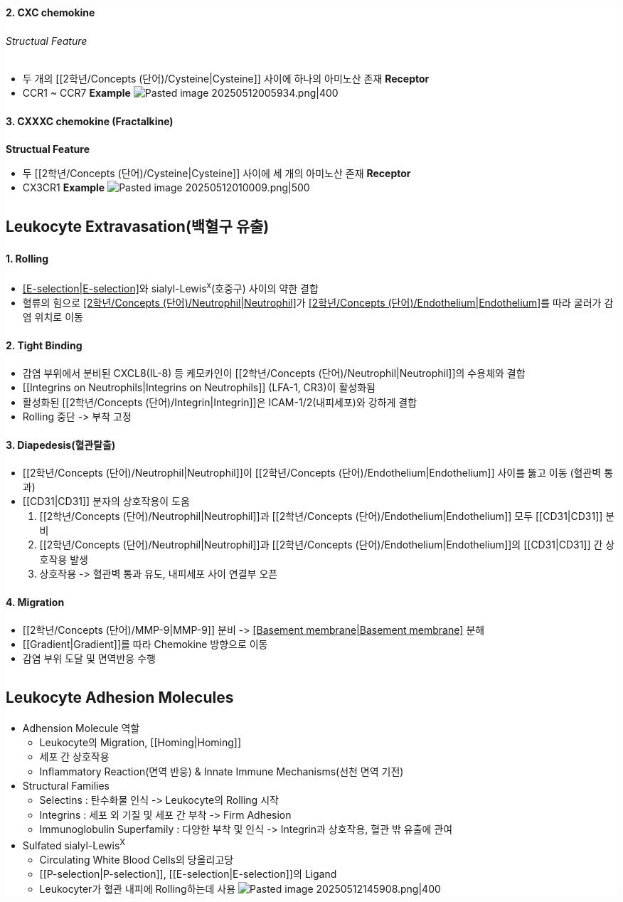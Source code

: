 
#### 2. CXC chemokine

###### Structual Feature
- 두 개의 [[2학년/Concepts (단어)/Cysteine\|Cysteine]] 사이에 하나의 아미노산 존재
**Receptor**
- CCR1 ~ CCR7
**Example**
![Pasted image 20250512005934.png|400](/img/user/%EB%A9%B4%EC%97%AD%ED%95%99/Figure/Pasted%20image%2020250512005934.png)

#### 3. CXXXC chemokine (Fractalkine)
**Structual Feature**
- 두 [[2학년/Concepts (단어)/Cysteine\|Cysteine]] 사이에 세 개의 아미노산 존재
**Receptor**
- CX3CR1
**Example**
![Pasted image 20250512010009.png|500](/img/user/%EB%A9%B4%EC%97%AD%ED%95%99/Figure/Pasted%20image%2020250512010009.png)


## Leukocyte Extravasation(백혈구 유출)
#### 1. Rolling
- [[E-selection\|E-selection]](내피세포)와 sialyl-Lewis<sup>x</sup>(호중구) 사이의 약한 결합
- 혈류의 힘으로 [[2학년/Concepts (단어)/Neutrophil\|Neutrophil]](호중구)가 [[2학년/Concepts (단어)/Endothelium\|Endothelium]](내피)를 따라 굴러가 감염 위치로 이동

#### 2. Tight Binding
- 감염 부위에서 분비된 CXCL8(IL-8) 등 케모카인이 [[2학년/Concepts (단어)/Neutrophil\|Neutrophil]]의 수용체와 결합
- [[Integrins on Neutrophils\|Integrins on Neutrophils]] (LFA-1, CR3)이 활성화됨
- 활성화된 [[2학년/Concepts (단어)/Integrin\|Integrin]]은 ICAM-1/2(내피세포)와 강하게 결합
- Rolling 중단 -> 부착 고정

#### 3. Diapedesis(혈관탈출)
- [[2학년/Concepts (단어)/Neutrophil\|Neutrophil]]이 [[2학년/Concepts (단어)/Endothelium\|Endothelium]] 사이를 뚫고 이동 (혈관벽 통과)
- [[CD31\|CD31]] 분자의 상호작용이 도움 
	 1. [[2학년/Concepts (단어)/Neutrophil\|Neutrophil]]과 [[2학년/Concepts (단어)/Endothelium\|Endothelium]] 모두 [[CD31\|CD31]] 분비
	 2. [[2학년/Concepts (단어)/Neutrophil\|Neutrophil]]과 [[2학년/Concepts (단어)/Endothelium\|Endothelium]]의  [[CD31\|CD31]] 간 상호작용 발생
	 3. 상호작용 -> 혈관벽 통과 유도, 내피세포 사이 연결부 오픈

#### 4. Migration
- [[2학년/Concepts (단어)/MMP-9\|MMP-9]] 분비 -> [[Basement membrane\|Basement membrane]](기저막) 분해
- [[Gradient\|Gradient]]를 따라 Chemokine 방향으로 이동
- 감염 부위 도달 및 면역반응 수행


## Leukocyte Adhesion Molecules

- Adhension Molecule 역할
	- Leukocyte의 Migration, [[Homing\|Homing]]
	- 세포 간 상호작용
	- Inflammatory Reaction(면역 반응) & Innate Immune Mechanisms(선천 면역 기전)
- Structural Families
	- Selectins : 탄수화물 인식 -> Leukocyte의 Rolling 시작
	- Integrins : 세포 외 기질 및 세포 간 부착 -> Firm Adhesion
	- Immunoglobulin Superfamily : 다양한 부착 및 인식 -> Integrin과 상호작용, 혈관 밖 유출에 관여
- Sulfated sialyl-Lewis<sup>X</sup>
	- Circulating White Blood Cells의 당올리고당
	- [[P-selection\|P-selection]], [[E-selection\|E-selection]]의 Ligand
	- Leukocyter가 혈관 내피에 Rolling하는데 사용
![Pasted image 20250512145908.png|400](/img/user/%EB%A9%B4%EC%97%AD%ED%95%99/Figure/Pasted%20image%2020250512145908.png)